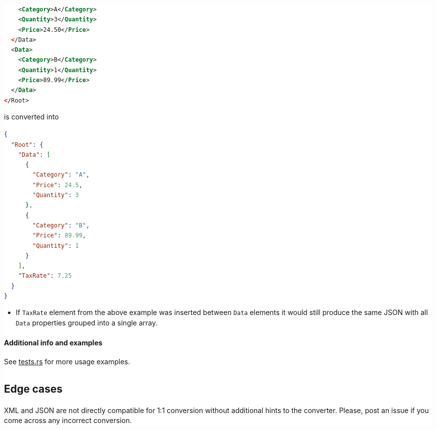 ```xml
	<Category>A</Category>
	<Quantity>3</Quantity>
	<Price>24.50</Price>
  </Data>
  <Data>
	<Category>B</Category>
	<Quantity>1</Quantity>
	<Price>89.99</Price>
  </Data>
</Root>
```
is converted into
```json
{
  "Root": {
	"Data": [
	  {
		"Category": "A",
		"Price": 24.5,
		"Quantity": 3
	  },
	  {
		"Category": "B",
		"Price": 89.99,
		"Quantity": 1
	  }
	],
	"TaxRate": 7.25
  }
}
```
-  If `TaxRate` element from the above example was inserted between `Data` elements it would still produce the same JSON with all `Data` properties grouped into a single array.

#### Additional info and examples

See [tests.rs](src/tests.rs) for more usage examples.

## Edge cases

XML and JSON are not directly compatible for 1:1 conversion without additional hints to the converter. Please, post an issue if you come across any incorrect conversion.
